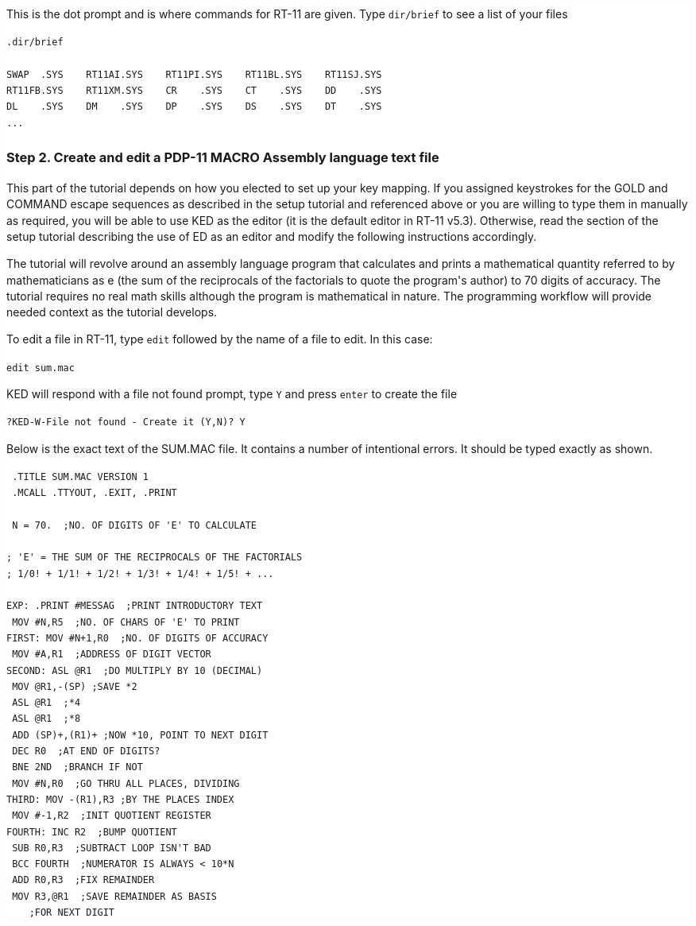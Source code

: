 This is the dot prompt and is where commands for RT-11 are given. Type `dir/brief` to see a list of your files

```
.dir/brief

SWAP  .SYS    RT11AI.SYS    RT11PI.SYS    RT11BL.SYS    RT11SJ.SYS
RT11FB.SYS    RT11XM.SYS    CR    .SYS    CT    .SYS    DD    .SYS
DL    .SYS    DM    .SYS    DP    .SYS    DS    .SYS    DT    .SYS
...
```

### Step 2. Create and edit a PDP-11 MACRO Assembly language text file


This part of the tutorial depends on how you elected to set up your key mapping. If you assigned keystrokes for the GOLD and COMMAND escape sequences as described in the setup tutorial and referenced above or you are willing to type them in manually as required, you will be able to use KED as the editor (it is the default editor in RT-11 v5.3). Otherwise, read the section of the setup tutorial describing the use of ED as an editor and modify the following instructions accordingly.

The tutorial will revolve around an assembly language program that calculates and prints a mathematical quantity referred to by mathematicians as e (the sum of the reciprocals of the factorials to quote the program's author) to 70 digits of accuracy. The tutorial requires no real math skills although the program is mathematical in nature. The programming workflow will provide needed context as the tutorial develops.

To edit a file in RT-11, type `edit` followed by the name of a file to edit. In this case:

`edit sum.mac`

KED will respond with a file not found prompt, type `Y` and press `enter` to create the file

`?KED-W-File not found - Create it (Y,N)? Y`

Below is the exact text of the SUM.MAC file. It contains a number of intentional errors. It should be typed exactly as shown.

```
 .TITLE SUM.MAC VERSION 1
 .MCALL .TTYOUT, .EXIT, .PRINT

 N = 70.  ;NO. OF DIGITS OF 'E' TO CALCULATE

; 'E' = THE SUM OF THE RECIPROCALS OF THE FACTORIALS
; 1/0! + 1/1! + 1/2! + 1/3! + 1/4! + 1/5! + ...

EXP: .PRINT #MESSAG  ;PRINT INTRODUCTORY TEXT
 MOV #N,R5  ;NO. OF CHARS OF 'E' TO PRINT
FIRST: MOV #N+1,R0  ;NO. OF DIGITS OF ACCURACY
 MOV #A,R1  ;ADDRESS OF DIGIT VECTOR
SECOND: ASL @R1  ;DO MULTIPLY BY 10 (DECIMAL)
 MOV @R1,-(SP) ;SAVE *2
 ASL @R1  ;*4
 ASL @R1  ;*8
 ADD (SP)+,(R1)+ ;NOW *10, POINT TO NEXT DIGIT
 DEC R0  ;AT END OF DIGITS?
 BNE 2ND  ;BRANCH IF NOT
 MOV #N,R0  ;GO THRU ALL PLACES, DIVIDING
THIRD: MOV -(R1),R3 ;BY THE PLACES INDEX
 MOV #-1,R2  ;INIT QUOTIENT REGISTER
FOURTH: INC R2  ;BUMP QUOTIENT
 SUB R0,R3  ;SUBTRACT LOOP ISN'T BAD
 BCC FOURTH  ;NUMERATOR IS ALWAYS < 10*N
 ADD R0,R3  ;FIX REMAINDER
 MOV R3,@R1  ;SAVE REMAINDER AS BASIS
    ;FOR NEXT DIGIT
```